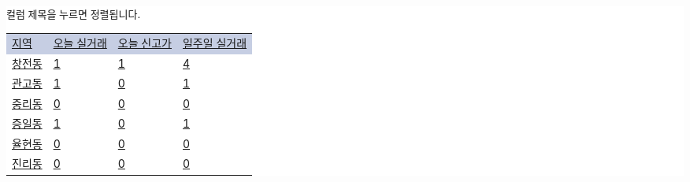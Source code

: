 <font size='small' style='font-size: small;'>컬럼 제목을 누르면 정렬됩니다.</font>
<table class="sortable">
  <tr style='background-color: rgba(114, 132, 186,0.4);'>
    <td id="region"><a href="#">지역</a></td>
    <td id="today"><a href="#">오늘 실거래</a></td>
    <td id="today_new"><a href="#">오늘 신고가</a></td>
    <td id="week"><a href="#">일주일 실거래</a></td>
  </tr>

  
  <tr class="item">
    <td><a href="경기도이천시창전동">창전동</a></td>
    <td><a href="경기도이천시창전동">1</a></td>
    <td><a href="경기도이천시창전동">1</a></td>
    <td><a href="경기도이천시창전동">4</a></td>
  </tr>
    

  <tr class="item">
    <td><a href="경기도이천시관고동">관고동</a></td>
    <td><a href="경기도이천시관고동">1</a></td>
    <td><a href="경기도이천시관고동">0</a></td>
    <td><a href="경기도이천시관고동">1</a></td>
  </tr>
    

  <tr class="item">
    <td><a href="경기도이천시중리동">중리동</a></td>
    <td><a href="경기도이천시중리동">0</a></td>
    <td><a href="경기도이천시중리동">0</a></td>
    <td><a href="경기도이천시중리동">0</a></td>
  </tr>
    

  <tr class="item">
    <td><a href="경기도이천시증일동">증일동</a></td>
    <td><a href="경기도이천시증일동">1</a></td>
    <td><a href="경기도이천시증일동">0</a></td>
    <td><a href="경기도이천시증일동">1</a></td>
  </tr>
    

  <tr class="item">
    <td><a href="경기도이천시율현동">율현동</a></td>
    <td><a href="경기도이천시율현동">0</a></td>
    <td><a href="경기도이천시율현동">0</a></td>
    <td><a href="경기도이천시율현동">0</a></td>
  </tr>
    

  <tr class="item">
    <td><a href="경기도이천시진리동">진리동</a></td>
    <td><a href="경기도이천시진리동">0</a></td>
    <td><a href="경기도이천시진리동">0</a></td>
    <td><a href="경기도이천시진리동">0</a></td>
  </tr>
    